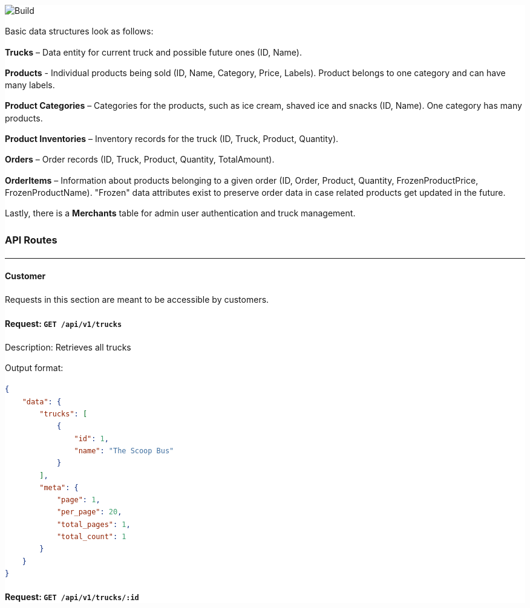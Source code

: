 ![Build](https://i.imgur.com/n3yWIaE.png)

Basic data structures look as follows:

**Trucks** – Data entity for current truck and possible future ones (ID, Name).

**Products** - Individual products being sold (ID, Name, Category, Price, Labels). Product belongs to one category and can have many labels.

**Product Categories** – Categories for the products, such as ice cream, shaved ice and snacks (ID, Name). One category has many products.

**Product Inventories** – Inventory records for the truck (ID, Truck, Product, Quantity).

**Orders** – Order records (ID, Truck, Product, Quantity, TotalAmount).

**OrderItems** – Information about products belonging to a given order (ID, Order, Product, Quantity, FrozenProductPrice, FrozenProductName). "Frozen" data attributes exist to preserve order data in case related products get updated in the future.

Lastly, there is a **Merchants** table for admin user authentication and truck management.


### API Routes
---

#### **Customer**

Requests in this section are meant to be accessible by customers.

#### Request:  `GET /api/v1/trucks`

Description: Retrieves all trucks

Output format:
```json
{
    "data": {
        "trucks": [
            {
                "id": 1,
                "name": "The Scoop Bus"
            }
        ],
        "meta": {
            "page": 1,
            "per_page": 20,
            "total_pages": 1,
            "total_count": 1
        }
    }
}
```

#### Request: `GET /api/v1/trucks/:id`
